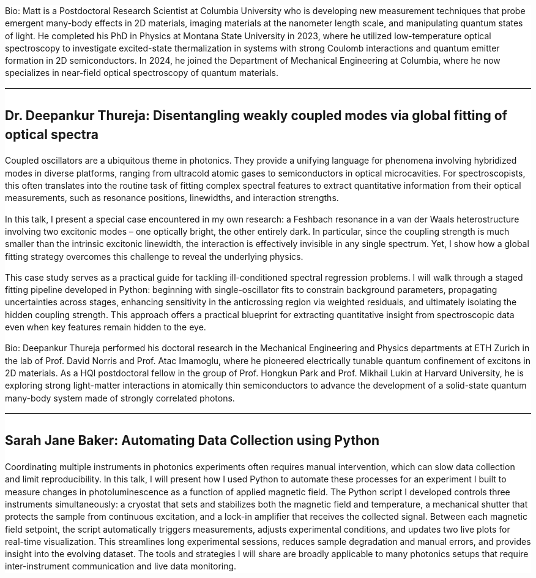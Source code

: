 Bio: Matt is a Postdoctoral Research Scientist at Columbia University who is developing new measurement techniques that probe emergent many-body effects in 2D materials, imaging materials at the nanometer length scale, and manipulating quantum states of light. He completed his PhD in Physics at Montana State University in 2023, where he utilized low-temperature optical spectroscopy to investigate excited-state thermalization in systems with strong Coulomb interactions and quantum emitter formation in 2D semiconductors. In 2024, he joined the Department of Mechanical Engineering at Columbia, where he now specializes in near-field optical spectroscopy of quantum materials.

---

## Dr. Deepankur Thureja: Disentangling weakly coupled modes via global fitting of optical spectra 

Coupled oscillators are a ubiquitous theme in photonics. They provide a unifying language for phenomena involving hybridized modes in diverse platforms, ranging from ultracold atomic gases to semiconductors in optical microcavities. For spectroscopists, this often translates into the routine task of fitting complex spectral features to extract quantitative information from their optical measurements, such as resonance positions, linewidths, and interaction strengths.

In this talk, I present a special case encountered in my own research: a Feshbach resonance in a van der Waals heterostructure involving two excitonic modes – one optically bright, the other entirely dark. In particular, since the coupling strength is much smaller than the intrinsic excitonic linewidth, the interaction is effectively invisible in any single spectrum. Yet, I show how a global fitting strategy overcomes this challenge to reveal the underlying physics.

This case study serves as a practical guide for tackling ill-conditioned spectral regression problems. I will walk through a staged fitting pipeline developed in Python: beginning with single-oscillator fits to constrain background parameters, propagating uncertainties across stages, enhancing sensitivity in the anticrossing region via weighted residuals, and ultimately isolating the hidden coupling strength. This approach offers a practical blueprint for extracting quantitative insight from spectroscopic data even when key features remain hidden to the eye.

Bio: Deepankur Thureja performed his doctoral research in the Mechanical Engineering and Physics departments at ETH Zurich in the lab of Prof. David Norris and Prof. Atac Imamoglu, where he pioneered electrically tunable quantum confinement of excitons in 2D materials. As a HQI postdoctoral fellow in the group of Prof. Hongkun Park and Prof. Mikhail Lukin at Harvard University, he is exploring strong light-matter interactions in atomically thin semiconductors to advance the development of a solid-state quantum many-body system made of strongly correlated photons.

---

## Sarah Jane Baker: Automating Data Collection using Python

Coordinating multiple instruments in photonics experiments often requires manual intervention, which can slow data collection and limit reproducibility. In this talk, I will present how I used Python to automate these processes for an experiment I built to measure changes in photoluminescence as a function of applied magnetic field. The Python script I developed controls three instruments simultaneously: a cryostat that sets and stabilizes both the magnetic field and temperature, a mechanical shutter that protects the sample from continuous excitation, and a lock-in amplifier that receives the collected signal. Between each magnetic field setpoint, the script automatically triggers measurements, adjusts experimental conditions, and updates two live plots for real-time visualization. This streamlines long experimental sessions, reduces sample degradation and manual errors, and provides insight into the evolving dataset. The tools and strategies I will share are broadly applicable to many photonics setups that require inter-instrument communication and live data monitoring.
